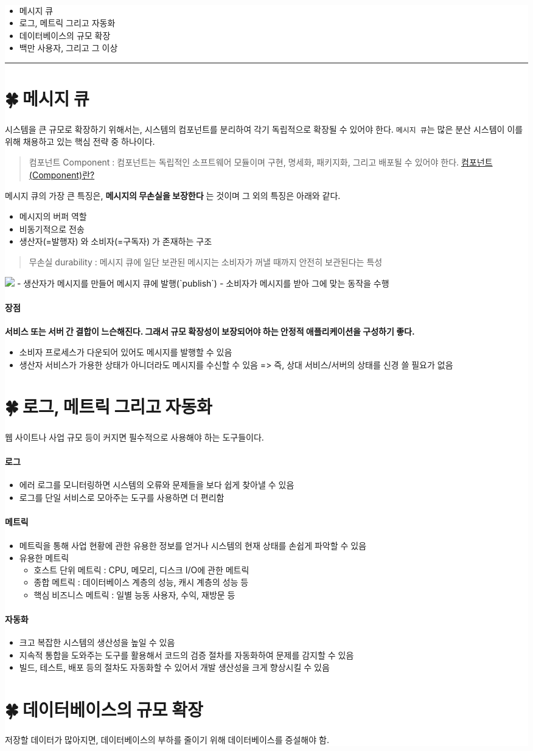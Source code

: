 - 메시지 큐
- 로그, 메트릭 그리고 자동화
- 데이터베이스의 규모 확장
- 백만 사용자, 그리고 그 이상 
--- ---
# 🍀 메시지 큐 
시스템을 큰 규모로 확장하기 위해서는, 시스템의 컴포넌트를 분리하여 각기 독립적으로 확장될 수 있어야 한다. `메시지 큐`는 많은 분산 시스템이 이를 위해 채용하고 있는 핵심 전략 중 하나이다. 

> 컴포넌트 Component
> : 컴포넌트는 독립적인 소프트웨어 모듈이며 구현, 명세화, 패키지화, 그리고 배포될 수 있어야 한다. 
[컴포넌트(Component)란?](https://hanamon.kr/%EC%BB%B4%ED%8F%AC%EB%84%8C%ED%8A%B8-component%EB%9E%80/)

메시지 큐의 가장 큰 특징은, **메시지의 무손실을 보장한다** 는 것이며 그 외의 특징은 아래와 같다.
- 메시지의 버퍼 역할
- 비동기적으로 전송 
- 생산자(=발행자) 와 소비자(=구독자) 가 존재하는 구조 
> 무손실 durability
> : 메시지 큐에 일단 보관된 메시지는 소비자가 꺼낼 때까지 안전히 보관된다는 특성 

<img src="https://blog.kakaocdn.net/dn/k5VJA/btrhtWm9EoO/vwFl9FXO3bYvsWBs6TqVQk/img.png">
- 생산자가 메시지를 만들어 메시지 큐에 발행(`publish`)
- 소비자가 메시지를 받아 그에 맞는 동작을 수행 

#### 장점
**서비스 또는 서버 간 결합이 느슨해진다. 그래서 규모 확장성이 보장되어야 하는 안정적 애플리케이션을 구성하기 좋다.**
- 소비자 프로세스가 다운되어 있어도 메시지를 발행할 수 있음
- 생산자 서비스가 가용한 상태가 아니더라도 메시지를 수신할 수 있음 
=> 즉, 상대 서비스/서버의 상태를 신경 쓸 필요가 없음 

# 🍀 로그, 메트릭 그리고 자동화
웹 사이트나 사업 규모 등이 커지면 필수적으로 사용해야 하는 도구들이다.
#### 로그
- 에러 로그를 모니터링하면 시스템의 오류와 문제들을 보다 쉽게 찾아낼 수 있음
- 로그를 단일 서비스로 모아주는 도구를 사용하면 더 편리함 
#### 메트릭
- 메트릭을 통해 사업 현황에 관한 유용한 정보를 얻거나 시스템의 현재 상태를 손쉽게 파악할 수 있음 
- 유용한 메트릭
	- 호스트 단위 메트릭 : CPU, 메모리, 디스크 I/O에 관한 메트릭
	- 종합 메트릭 : 데이터베이스 계층의 성능, 캐시 계층의 성능 등
	- 핵심 비즈니스 메트릭 : 일별 능동 사용자, 수익, 재방문 등 
#### 자동화
- 크고 복잡한 시스템의 생산성을 높일 수 있음 
- 지속적 통합을 도와주는 도구를 활용해서 코드의 검증 절차를 자동화하여 문제를 감지할 수 있음
- 빌드, 테스트, 배포 등의 절차도 자동화할 수 있어서 개발 생산성을 크게 향상시킬 수 있음 

# 🍀 데이터베이스의 규모 확장
저장할 데이터가 많아지면, 데이터베이스의 부하를 줄이기 위해 데이터베이스를 증설해야 함. 
